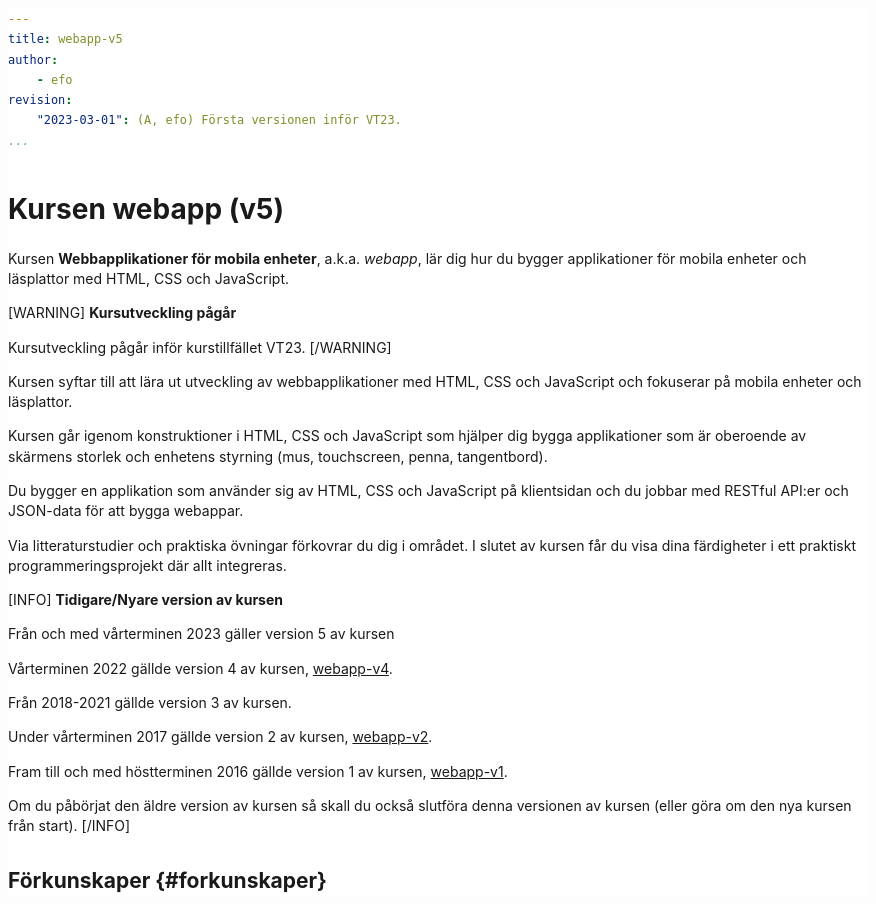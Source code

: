 ```yaml
---
title: webapp-v5
author:
    - efo
revision:
    "2023-03-01": (A, efo) Första versionen inför VT23.
...
```

Kursen webapp (v5)
==================================

Kursen **Webbapplikationer för mobila enheter**, a.k.a. *webapp*, lär dig hur du bygger applikationer för mobila enheter och läsplattor med HTML, CSS och JavaScript.







[WARNING]
**Kursutveckling pågår**

Kursutveckling pågår inför kurstillfället VT23.
[/WARNING]



Kursen syftar till att lära ut utveckling av webbapplikationer med HTML, CSS och JavaScript och fokuserar på mobila enheter och läsplattor.

Kursen går igenom konstruktioner i HTML, CSS och JavaScript som hjälper dig bygga applikationer som är oberoende av skärmens storlek och enhetens styrning (mus, touchscreen, penna, tangentbord).

Du bygger en applikation som använder sig av HTML, CSS och JavaScript på klientsidan och du jobbar med RESTful API:er och JSON-data för att bygga webappar.

Via litteraturstudier och praktiska övningar förkovrar du dig i området. I slutet av kursen får du visa dina färdigheter i ett praktiskt programmeringsprojekt där allt integreras.



[INFO]
**Tidigare/Nyare version av kursen**

Från och med vårterminen 2023 gäller version 5 av kursen

Vårterminen 2022 gällde version 4 av kursen, [webapp-v4](kurser/webapp-v4).

Från 2018-2021 gällde version 3 av kursen.

Under vårterminen 2017 gällde version 2 av kursen, [webapp-v2](kurser/webapp-v2).

Fram till och med höstterminen 2016 gällde version 1 av kursen, [webapp-v1](kurser/webapp-v1).

Om du påbörjat den äldre version av kursen så skall du också slutföra denna versionen av kursen (eller göra om den nya kursen från start).
[/INFO]



Förkunskaper {#forkunskaper}
------------------------

